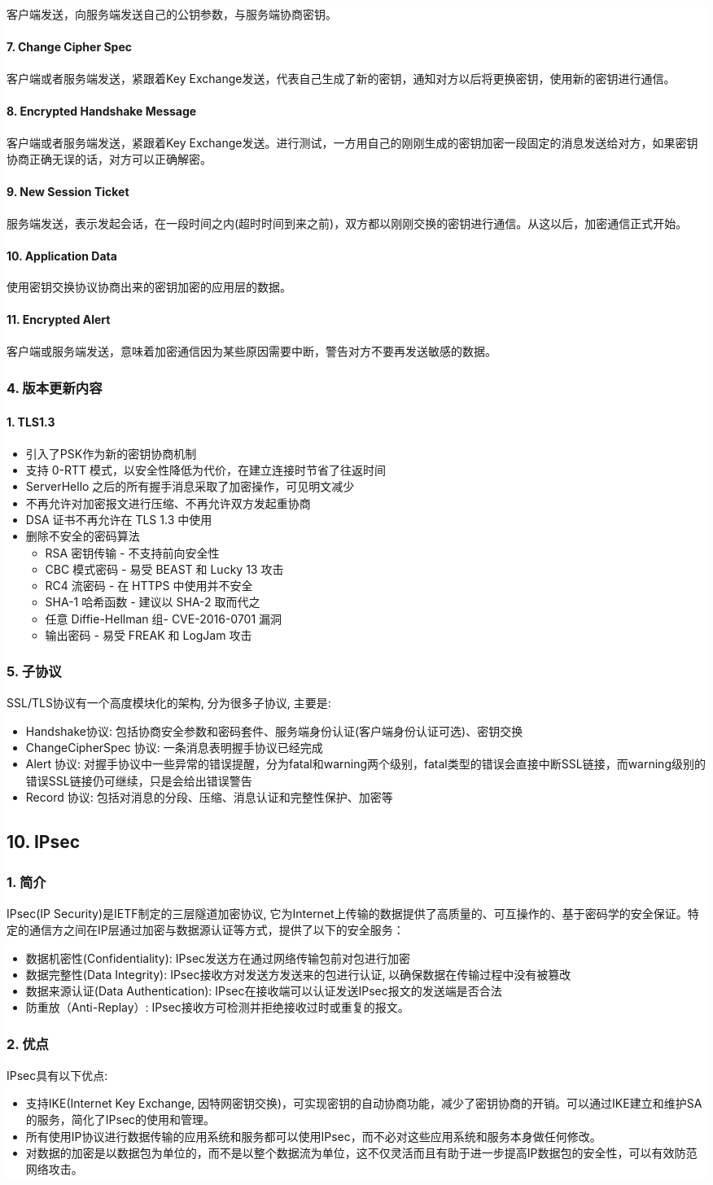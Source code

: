 客户端发送，向服务端发送自己的公钥参数，与服务端协商密钥。
#### 7. Change Cipher Spec
客户端或者服务端发送，紧跟着Key Exchange发送，代表自己生成了新的密钥，通知对方以后将更换密钥，使用新的密钥进行通信。
#### 8. Encrypted Handshake Message
客户端或者服务端发送，紧跟着Key Exchange发送。进行测试，一方用自己的刚刚生成的密钥加密一段固定的消息发送给对方，如果密钥协商正确无误的话，对方可以正确解密。
#### 9. New Session Ticket
服务端发送，表示发起会话，在一段时间之内(超时时间到来之前)，双方都以刚刚交换的密钥进行通信。从这以后，加密通信正式开始。
#### 10. Application Data
使用密钥交换协议协商出来的密钥加密的应用层的数据。
#### 11. Encrypted Alert
客户端或服务端发送，意味着加密通信因为某些原因需要中断，警告对方不要再发送敏感的数据。
### 4. 版本更新内容
#### 1. TLS1.3
- 引入了PSK作为新的密钥协商机制
- 支持 0-RTT 模式，以安全性降低为代价，在建立连接时节省了往返时间
- ServerHello 之后的所有握手消息采取了加密操作，可见明文减少
- 不再允许对加密报文进行压缩、不再允许双方发起重协商
- DSA 证书不再允许在 TLS 1.3 中使用
- 删除不安全的密码算法
  - RSA 密钥传输 - 不支持前向安全性
  - CBC 模式密码 - 易受 BEAST 和 Lucky 13 攻击
  - RC4 流密码 - 在 HTTPS 中使用并不安全
  - SHA-1 哈希函数 - 建议以 SHA-2 取而代之
  - 任意 Diffie-Hellman 组- CVE-2016-0701 漏洞
  - 输出密码 - 易受 FREAK 和 LogJam 攻击
  
### 5. 子协议
SSL/TLS协议有一个高度模块化的架构, 分为很多子协议, 主要是:
- Handshake协议: 包括协商安全参数和密码套件、服务端身份认证(客户端身份认证可选)、密钥交换
- ChangeCipherSpec 协议: 一条消息表明握手协议已经完成
- Alert 协议: 对握手协议中一些异常的错误提醒，分为fatal和warning两个级别，fatal类型的错误会直接中断SSL链接，而warning级别的错误SSL链接仍可继续，只是会给出错误警告
- Record 协议: 包括对消息的分段、压缩、消息认证和完整性保护、加密等

## 10. IPsec
### 1. 简介
IPsec(IP Security)是IETF制定的三层隧道加密协议, 它为Internet上传输的数据提供了高质量的、可互操作的、基于密码学的安全保证。特定的通信方之间在IP层通过加密与数据源认证等方式，提供了以下的安全服务：
- 数据机密性(Confidentiality): IPsec发送方在通过网络传输包前对包进行加密
- 数据完整性(Data Integrity): IPsec接收方对发送方发送来的包进行认证, 以确保数据在传输过程中没有被篡改
- 数据来源认证(Data Authentication): IPsec在接收端可以认证发送IPsec报文的发送端是否合法
- 防重放（Anti-Replay）: IPsec接收方可检测并拒绝接收过时或重复的报文。

### 2. 优点
IPsec具有以下优点:
- 支持IKE(Internet Key Exchange, 因特网密钥交换)，可实现密钥的自动协商功能，减少了密钥协商的开销。可以通过IKE建立和维护SA的服务，简化了IPsec的使用和管理。
- 所有使用IP协议进行数据传输的应用系统和服务都可以使用IPsec，而不必对这些应用系统和服务本身做任何修改。
- 对数据的加密是以数据包为单位的，而不是以整个数据流为单位，这不仅灵活而且有助于进一步提高IP数据包的安全性，可以有效防范网络攻击。
